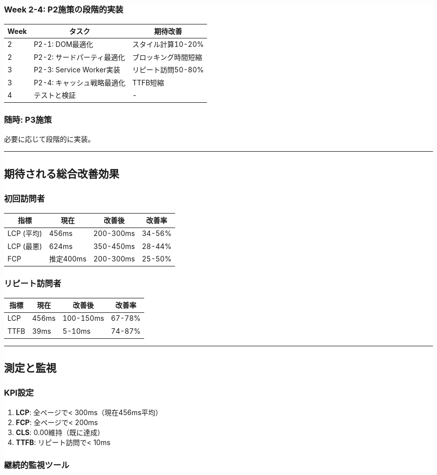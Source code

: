 ### Week 2-4: P2施策の段階的実装

| Week | タスク | 期待改善 |
|------|--------|----------|
| 2 | P2-1: DOM最適化 | スタイル計算10-20% |
| 2 | P2-2: サードパーティ最適化 | ブロッキング時間短縮 |
| 3 | P2-3: Service Worker実装 | リピート訪問50-80% |
| 3 | P2-4: キャッシュ戦略最適化 | TTFB短縮 |
| 4 | テストと検証 | - |

### 随時: P3施策

必要に応じて段階的に実装。

---

## 期待される総合改善効果

### 初回訪問者

| 指標 | 現在 | 改善後 | 改善率 |
|------|------|--------|--------|
| LCP (平均) | 456ms | 200-300ms | 34-56% |
| LCP (最悪) | 624ms | 350-450ms | 28-44% |
| FCP | 推定400ms | 200-300ms | 25-50% |

### リピート訪問者

| 指標 | 現在 | 改善後 | 改善率 |
|------|------|--------|--------|
| LCP | 456ms | 100-150ms | 67-78% |
| TTFB | 39ms | 5-10ms | 74-87% |

---

## 測定と監視

### KPI設定

1. **LCP**: 全ページで< 300ms（現在456ms平均）
2. **FCP**: 全ページで< 200ms
3. **CLS**: 0.00維持（既に達成）
4. **TTFB**: リピート訪問で< 10ms

### 継続的監視ツール
